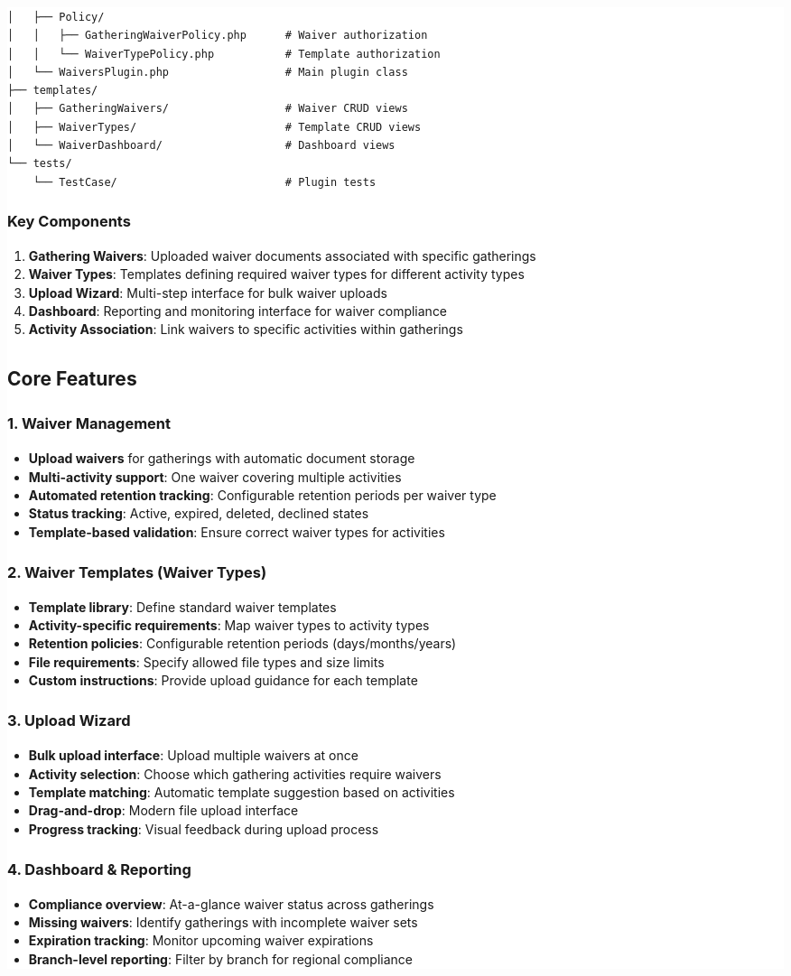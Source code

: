 ```
│   ├── Policy/
│   │   ├── GatheringWaiverPolicy.php      # Waiver authorization
│   │   └── WaiverTypePolicy.php           # Template authorization
│   └── WaiversPlugin.php                  # Main plugin class
├── templates/
│   ├── GatheringWaivers/                  # Waiver CRUD views
│   ├── WaiverTypes/                       # Template CRUD views
│   └── WaiverDashboard/                   # Dashboard views
└── tests/
    └── TestCase/                          # Plugin tests
```

### Key Components

1. **Gathering Waivers**: Uploaded waiver documents associated with specific gatherings
2. **Waiver Types**: Templates defining required waiver types for different activity types
3. **Upload Wizard**: Multi-step interface for bulk waiver uploads
4. **Dashboard**: Reporting and monitoring interface for waiver compliance
5. **Activity Association**: Link waivers to specific activities within gatherings

## Core Features

### 1. Waiver Management

- **Upload waivers** for gatherings with automatic document storage
- **Multi-activity support**: One waiver covering multiple activities
- **Automated retention tracking**: Configurable retention periods per waiver type
- **Status tracking**: Active, expired, deleted, declined states
- **Template-based validation**: Ensure correct waiver types for activities

### 2. Waiver Templates (Waiver Types)

- **Template library**: Define standard waiver templates
- **Activity-specific requirements**: Map waiver types to activity types
- **Retention policies**: Configurable retention periods (days/months/years)
- **File requirements**: Specify allowed file types and size limits
- **Custom instructions**: Provide upload guidance for each template

### 3. Upload Wizard

- **Bulk upload interface**: Upload multiple waivers at once
- **Activity selection**: Choose which gathering activities require waivers
- **Template matching**: Automatic template suggestion based on activities
- **Drag-and-drop**: Modern file upload interface
- **Progress tracking**: Visual feedback during upload process

### 4. Dashboard & Reporting

- **Compliance overview**: At-a-glance waiver status across gatherings
- **Missing waivers**: Identify gatherings with incomplete waiver sets
- **Expiration tracking**: Monitor upcoming waiver expirations
- **Branch-level reporting**: Filter by branch for regional compliance
